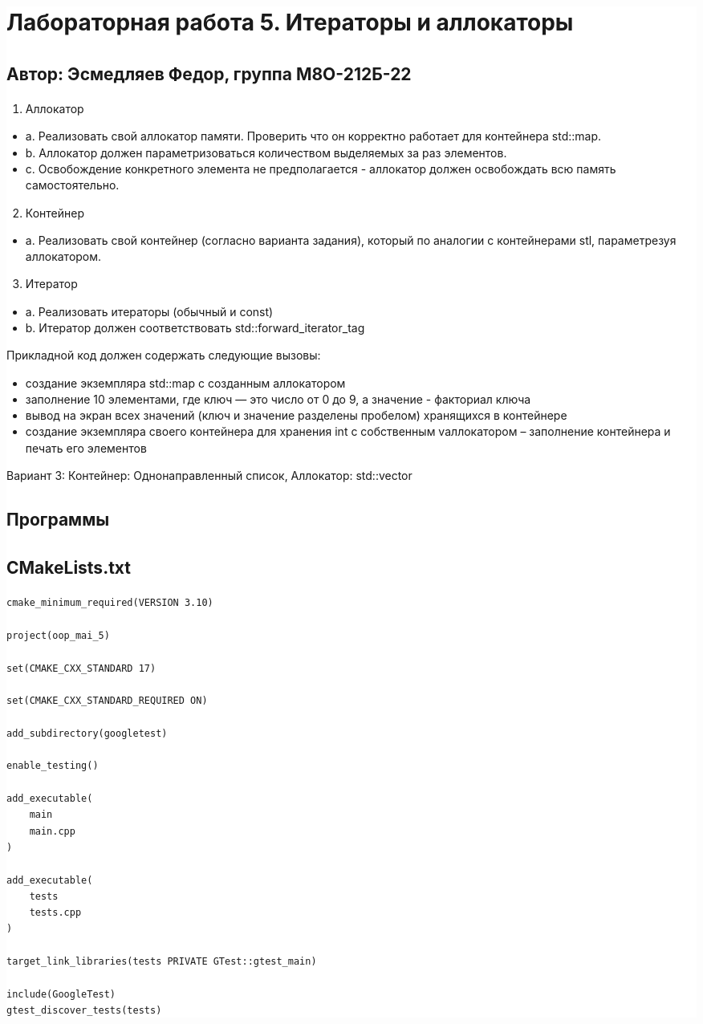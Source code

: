 
# Лабораторная работа 5. Итераторы и аллокаторы

## Автор: Эсмедляев Федор, группа М8О-212Б-22
1. Аллокатор
- a. Реализовать свой аллокатор памяти. Проверить что он корректно работает для контейнера std::map.
- b. Аллокатор должен параметризоваться количеством выделяемых за раз элементов.
- c. Освобождение конкретного элемента не предполагается - аллокатор должен освобождать всю память самостоятельно.
2. Контейнер
- a. Реализовать свой контейнер (согласно варианта задания), который по аналогии с контейнерами stl, параметрезуя аллокатором.
3. Итератор
- a. Реализовать итераторы (обычный и const)
- b. Итератор должен соответствовать std::forward_iterator_tag

Прикладной код должен содержать следующие вызовы:
- создание экземпляра std::map с созданным аллокатором
- заполнение 10 элементами, где ключ — это число от 0 до 9, а значение - факториал ключа
- вывод на экран всех значений (ключ и значение разделены пробелом) хранящихся в контейнере
- создание экземпляра своего контейнера для хранения int с собственным vаллокатором – заполнение контейнера и печать его элементов

Вариант 3: Контейнер: Однонаправленный список, Аллокатор: std::vector

## Программы

## CMakeLists.txt
```
cmake_minimum_required(VERSION 3.10)

project(oop_mai_5)

set(CMAKE_CXX_STANDARD 17)

set(CMAKE_CXX_STANDARD_REQUIRED ON)

add_subdirectory(googletest)

enable_testing()

add_executable(
    main
    main.cpp
)

add_executable(
    tests
    tests.cpp
)

target_link_libraries(tests PRIVATE GTest::gtest_main)

include(GoogleTest)
gtest_discover_tests(tests)
```
